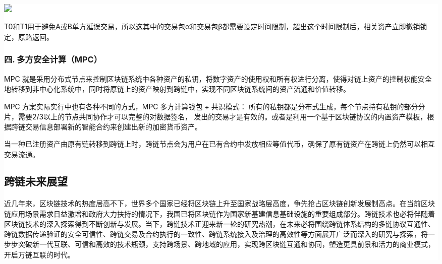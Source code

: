 ![](https://github.com/guoshijiang/layer2/blob/main/images/4.png)

T0和T1用于避免A或B单方延误交易，所以这其中的交易包α和交易包β都需要设定时间限制，超出这个时间限制后，相关资产立即撤销锁定，原路返回。

### 四. 多方安全计算（MPC）

MPC 就是采用分布式节点来控制区块链系统中各种资产的私钥，将数字资产的使用权和所有权进行分离，使得对链上资产的控制权能安全地转移到非中心化系统中，同时将原链上的资产映射到跨链中，实现不同区块链系统间的资产流通和价值转移。

MPC 方案实际实行中也有各种不同的方式，MPC 多方计算钱包 + 共识模式： 所有的私钥都是分布式生成，每个节点持有私钥的部分分片，需要2/3以上的节点共同协作才可以完整的对数据签名， 发出的交易才是有效的。或者是利用一个基于区块链协议的内置资产模板，根据跨链交易信息部署新的智能合约来创建出新的加密货币资产。

当一种已注册资产由原有链转移到跨链上时，跨链节点会为用户在已有合约中发放相应等值代币，确保了原有链资产在跨链上仍然可以相互交易流通。

## 跨链未来展望

近几年来，区块链技术的热度居高不下，世界多个国家已经将区块链上升至国家战略层高度，争先抢占区块链创新发展制高点。在当前区块链应用场景需求日益激增和政府大力扶持的情况下，我国已将区块链作为国家新基建信息基础设施的重要组成部分。跨链技术也必将伴随着区块链技术的深入探索得到不断创新与发展。当下，跨链技术正迎来新一轮的研究热潮，在未来必将围绕跨链体系结构的多链协议互通性、跨链数据传递验证的安全可信性、跨链交易及合约执行的一致性、跨链系统接入及治理的高效性等方面展开广泛而深入的研究与探索，将一步步突破新一代互联、可信和高效的技术瓶颈，支持跨场景、跨地域的应用，实现跨区块链互通和协同，塑造更具前景和活力的商业模式，开启万链互联的时代。
